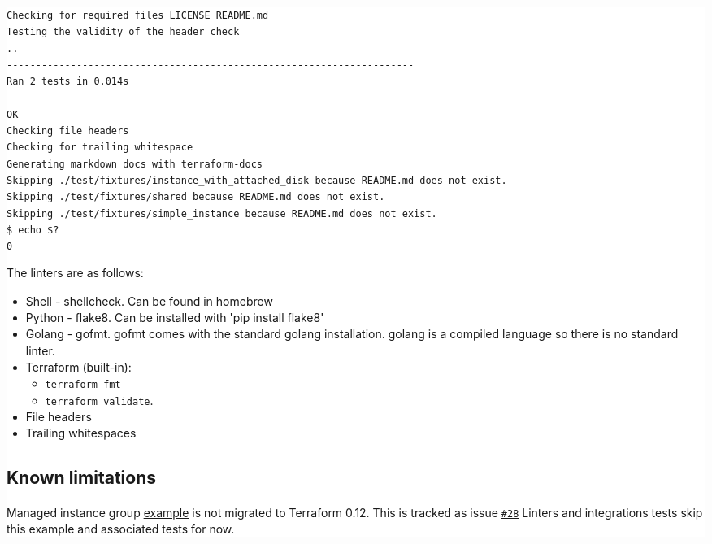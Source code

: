 ```
Checking for required files LICENSE README.md
Testing the validity of the header check
..
----------------------------------------------------------------------
Ran 2 tests in 0.014s

OK
Checking file headers
Checking for trailing whitespace
Generating markdown docs with terraform-docs
Skipping ./test/fixtures/instance_with_attached_disk because README.md does not exist.
Skipping ./test/fixtures/shared because README.md does not exist.
Skipping ./test/fixtures/simple_instance because README.md does not exist.
$ echo $?
0
```

The linters are as follows:
* Shell - shellcheck. Can be found in homebrew
* Python - flake8. Can be installed with 'pip install flake8'
* Golang - gofmt. gofmt comes with the standard golang installation. golang is a compiled language so there is no standard linter.
* Terraform (built-in):
  - `terraform fmt`
  - `terraform validate`.
* File headers
* Trailing whitespaces

## Known limitations
Managed instance group
[example](https://github.com/terraform-google-modules/terraform-google-container-vm/tree/master/examples/managed_instance_group/main.tf)
is not migrated to Terraform 0.12.
This is tracked as issue [`#28`](https://github.com/terraform-google-modules/terraform-google-container-vm/issues/28)
Linters and integrations tests skip this example and associated tests for now.

[0.3.0]: https://registry.terraform.io/modules/terraform-google-modules/container-vm/google/0.3.0
